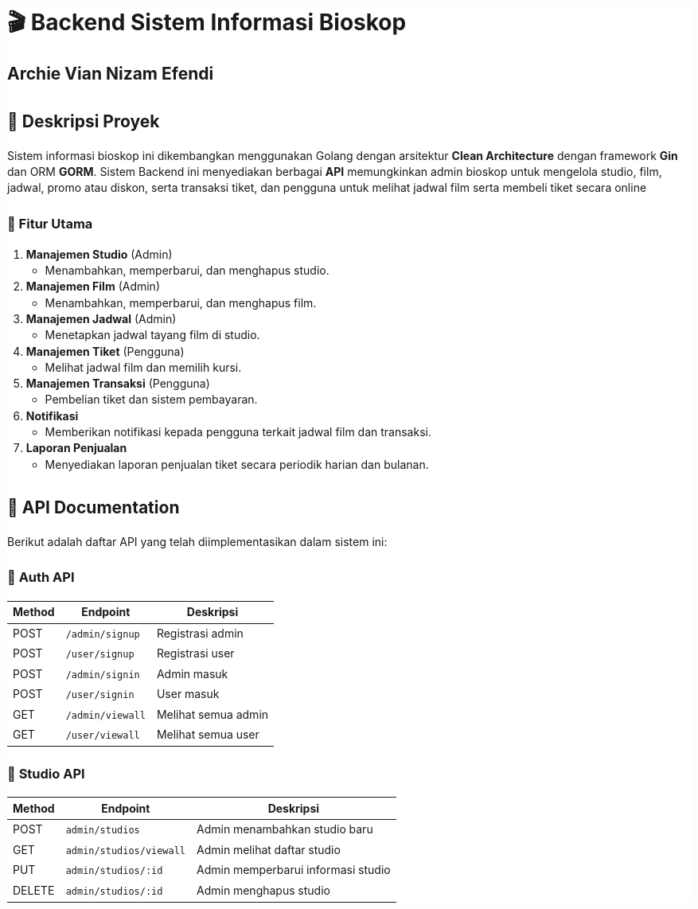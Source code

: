 # 🎬 Backend Sistem Informasi Bioskop 

## Archie Vian Nizam Efendi
## 📌 Deskripsi Proyek
Sistem informasi bioskop ini dikembangkan menggunakan Golang dengan arsitektur **Clean Architecture** dengan framework **Gin** dan ORM **GORM**. Sistem Backend ini menyediakan berbagai **API** memungkinkan admin bioskop untuk mengelola studio, film, jadwal, promo atau diskon, serta transaksi tiket, dan pengguna untuk melihat jadwal film serta membeli tiket secara online

### 🎯 Fitur Utama
1. **Manajemen Studio** (Admin)
   - Menambahkan, memperbarui, dan menghapus studio.
2. **Manajemen Film** (Admin)
   - Menambahkan, memperbarui, dan menghapus film.
3. **Manajemen Jadwal** (Admin)
   - Menetapkan jadwal tayang film di studio.
4. **Manajemen Tiket** (Pengguna)
   - Melihat jadwal film dan memilih kursi.
5. **Manajemen Transaksi** (Pengguna)
   - Pembelian tiket dan sistem pembayaran.
6. **Notifikasi**
   - Memberikan notifikasi kepada pengguna terkait jadwal film dan transaksi.
7. **Laporan Penjualan**
   - Menyediakan laporan penjualan tiket secara periodik harian dan bulanan.

## 📡 API Documentation

Berikut adalah daftar API yang telah diimplementasikan dalam sistem ini:

### 🔹 **Auth API**
| Method | Endpoint          | Deskripsi                         |
|--------|------------------|----------------------------------|
| POST   | `/admin/signup`   | Registrasi admin                     |
| POST   | `/user/signup`    | Registrasi user 
| POST   | `/admin/signin` | Admin masuk                    |
| POST   | `/user/signin` | User masuk        |
| GET   | `/admin/viewall` | Melihat semua admin        |
| GET   | `/user/viewall` | Melihat semua user        |

### 🔹 **Studio API**
| Method | Endpoint       | Deskripsi                        |
|--------|---------------|---------------------------------|
| POST   | `admin/studios`     | Admin menambahkan studio baru        |
| GET    | `admin/studios/viewall`     | Admin melihat daftar studio      |
| PUT    | `admin/studios/:id` | Admin memperbarui informasi studio  |
| DELETE | `admin/studios/:id` | Admin menghapus studio              |

